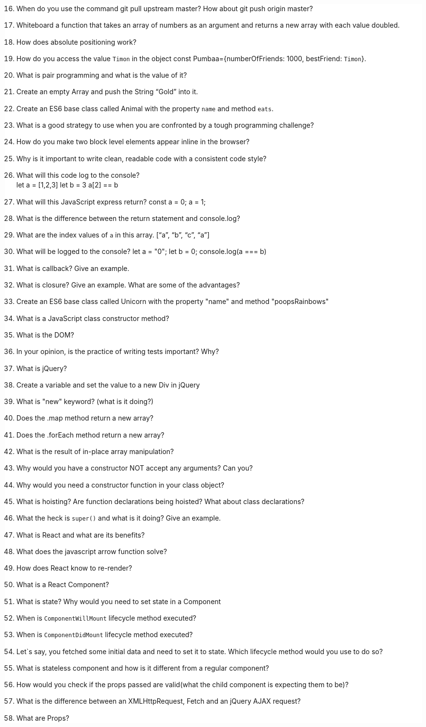 16. When do you use the command git pull upstream master? How about git push origin master?
17. Whiteboard a function that takes an array  of numbers as an argument and returns a new array with each value doubled.
18. How does absolute positioning work?
19. How do you access the value `Timon` in the object const Pumbaa={numberOfFriends: 1000, bestFriend: `Timon`}.
20. What is pair programming and what is the value of it?
21. Create an empty Array and push the String “Gold” into it.
22. Create an ES6 base class called Animal with the property `name` and method `eats`.
23. What is a good strategy to use when you are confronted by a tough programming challenge?
24. How do you make two block level elements appear inline in the browser?
25. Why is it important to write clean, readable code with a consistent code style?
26. What will this code log to the console?  
 let a = [1,2,3]
 let b = 3
 a[2] == b
12. What will this JavaScript express return?  const a = 0; a = 1;
13. What is the difference between the return statement and console.log?
14. What are the index values of `a` in this array.  [“a”, “b”, “c”, “a”]
15. What will be logged to the console?
 let a = "0";
 let b = 0;
 console.log(a === b)

1. What is callback? Give an example.
2. What is closure? Give an example. What are some of the advantages?
3. Create an ES6 base class called Unicorn with the property "name" and method "poopsRainbows"
4. What is a JavaScript class constructor method?
5. What is the DOM?
6. In your opinion, is the practice of writing tests important? Why?
7. What is jQuery?
8. Create a variable and set the value to a new Div in jQuery
9. What is "new" keyword? (what is it doing?)
10. Does the .map method return a new array?
11. Does the .forEach method return a new array?
12. What is the result of in-place array manipulation?
13. Why would you have a constructor NOT accept any arguments? Can you?
14. Why would you need a constructor function in your class object?
15. What is hoisting? Are function declarations being hoisted? What about class declarations?
16. What the heck is `super()` and what is it doing? Give an example.

1. What is React and what are its benefits?
2. What does the javascript arrow function solve?
3. How does React know to re-render?
4. What is a React Component?
5. What is state? Why would you need to set state in a Component
6. When is `ComponentWillMount` lifecycle method executed?
7. When is `ComponentDidMount` lifecycle method executed?
8. Let`s say, you fetched some initial data and need to set it to state.  Which lifecycle method would you use to do so?
9. What is stateless component and how is it different from a regular component?
10. How would you check if the props passed are valid(what the child component is expecting them to be)?
11. What is the difference between an XMLHttpRequest, Fetch and an jQuery AJAX request?
12. What are Props?
